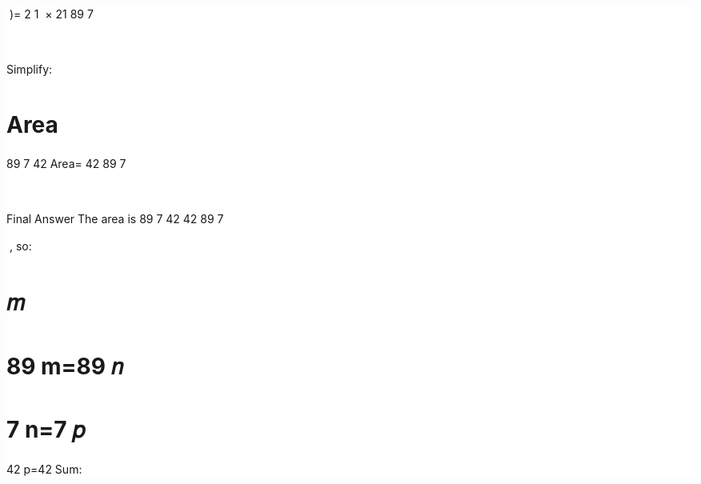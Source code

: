 ​
 )= 
2
1
​
 × 
21
89 
7
​
 
​
 
Simplify:

Area
=
89
7
42
Area= 
42
89 
7
​
 
​
 
Final Answer
The area is 
89
7
42
42
89 
7
​
 
​
 , so:

𝑚
=
89
m=89
𝑛
=
7
n=7
𝑝
=
42
p=42
Sum:
